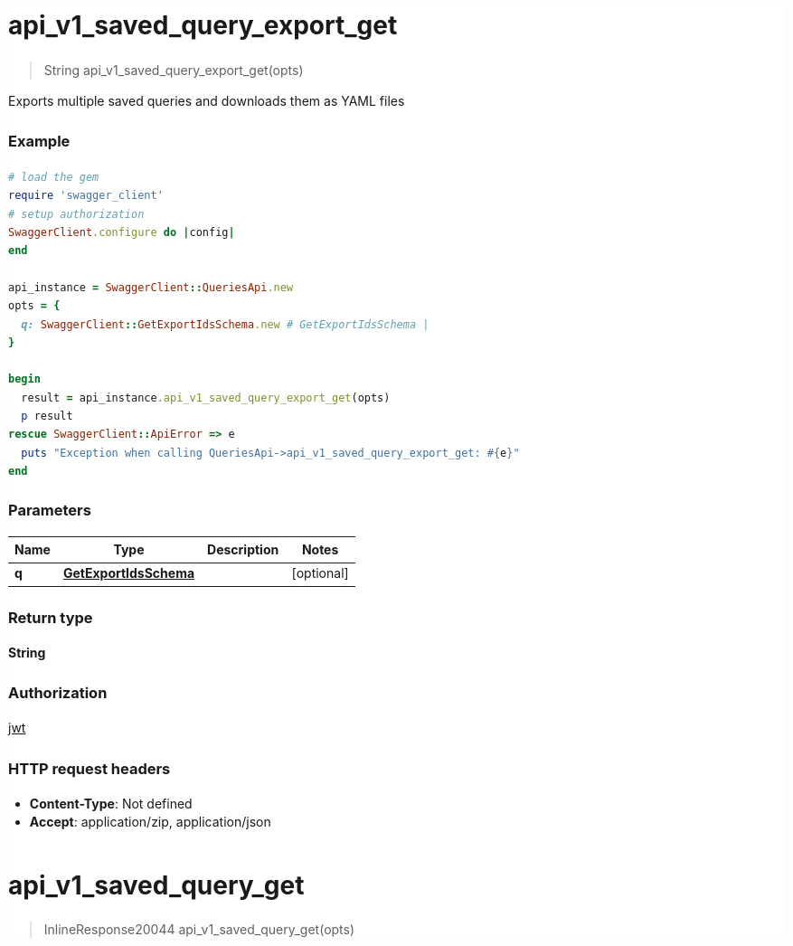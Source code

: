 

# **api_v1_saved_query_export_get**
> String api_v1_saved_query_export_get(opts)



Exports multiple saved queries and downloads them as YAML files

### Example
```ruby
# load the gem
require 'swagger_client'
# setup authorization
SwaggerClient.configure do |config|
end

api_instance = SwaggerClient::QueriesApi.new
opts = { 
  q: SwaggerClient::GetExportIdsSchema.new # GetExportIdsSchema | 
}

begin
  result = api_instance.api_v1_saved_query_export_get(opts)
  p result
rescue SwaggerClient::ApiError => e
  puts "Exception when calling QueriesApi->api_v1_saved_query_export_get: #{e}"
end
```

### Parameters

Name | Type | Description  | Notes
------------- | ------------- | ------------- | -------------
 **q** | [**GetExportIdsSchema**](.md)|  | [optional] 

### Return type

**String**

### Authorization

[jwt](../README.md#jwt)

### HTTP request headers

 - **Content-Type**: Not defined
 - **Accept**: application/zip, application/json



# **api_v1_saved_query_get**
> InlineResponse20044 api_v1_saved_query_get(opts)
